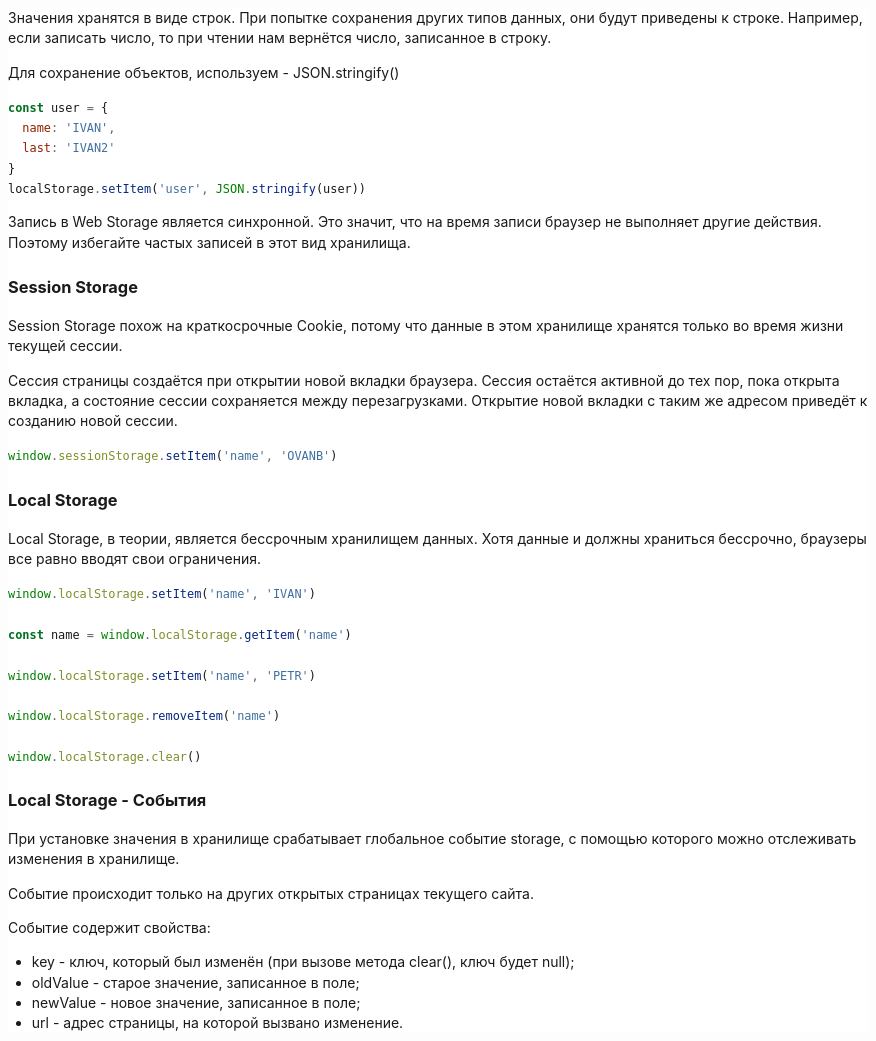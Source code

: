 Значения хранятся в виде строк. При попытке сохранения других типов данных, они будут приведены к строке. Например, если записать число, то при чтении нам вернётся число, записанное в строку.

Для сохранение объектов, используем - JSON.stringify()

```js
const user = {
  name: 'IVAN',
  last: 'IVAN2'
}
localStorage.setItem('user', JSON.stringify(user))
```

Запись в Web Storage является синхронной. Это значит, что на время записи браузер не выполняет другие действия. Поэтому избегайте частых записей в этот вид хранилища.

### Session Storage

Session Storage похож на краткосрочные Cookie, потому что данные в этом хранилище хранятся только во время жизни текущей сессии.

Сессия страницы создаётся при открытии новой вкладки браузера. Сессия остаётся активной до тех пор, пока открыта вкладка, а состояние сессии сохраняется между перезагрузками. Открытие новой вкладки с таким же адресом приведёт к созданию новой сессии.

```js
window.sessionStorage.setItem('name', 'OVANB')
```

### Local Storage

Local Storage, в теории, является бессрочным хранилищем данных. Хотя данные и должны храниться бессрочно, браузеры все равно вводят свои ограничения.

```js
window.localStorage.setItem('name', 'IVAN')

const name = window.localStorage.getItem('name')

window.localStorage.setItem('name', 'PETR')

window.localStorage.removeItem('name')

window.localStorage.clear()
```

### Local Storage - События

При установке значения в хранилище срабатывает глобальное событие storage, с помощью которого можно отслеживать изменения в хранилище.

Событие происходит только на других открытых страницах текущего сайта.

Событие содержит свойства:

- key - ключ, который был изменён (при вызове метода clear(), ключ будет null);
- oldValue - старое значение, записанное в поле;
- newValue - новое значение, записанное в поле;
- url - адрес страницы, на которой вызвано изменение.
